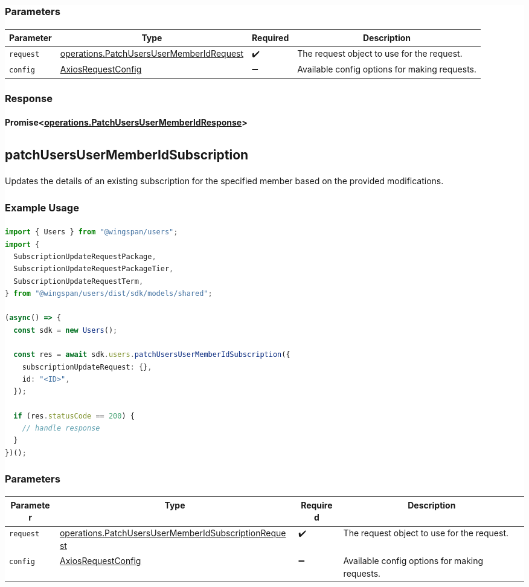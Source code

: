 ### Parameters

| Parameter                                                                                            | Type                                                                                                 | Required                                                                                             | Description                                                                                          |
| ---------------------------------------------------------------------------------------------------- | ---------------------------------------------------------------------------------------------------- | ---------------------------------------------------------------------------------------------------- | ---------------------------------------------------------------------------------------------------- |
| `request`                                                                                            | [operations.PatchUsersUserMemberIdRequest](../../models/operations/patchusersusermemberidrequest.md) | :heavy_check_mark:                                                                                   | The request object to use for the request.                                                           |
| `config`                                                                                             | [AxiosRequestConfig](https://axios-http.com/docs/req_config)                                         | :heavy_minus_sign:                                                                                   | Available config options for making requests.                                                        |


### Response

**Promise<[operations.PatchUsersUserMemberIdResponse](../../models/operations/patchusersusermemberidresponse.md)>**


## patchUsersUserMemberIdSubscription

Updates the details of an existing subscription for the specified member based on the provided modifications.

### Example Usage

```typescript
import { Users } from "@wingspan/users";
import {
  SubscriptionUpdateRequestPackage,
  SubscriptionUpdateRequestPackageTier,
  SubscriptionUpdateRequestTerm,
} from "@wingspan/users/dist/sdk/models/shared";

(async() => {
  const sdk = new Users();

  const res = await sdk.users.patchUsersUserMemberIdSubscription({
    subscriptionUpdateRequest: {},
    id: "<ID>",
  });

  if (res.statusCode == 200) {
    // handle response
  }
})();
```

### Parameters

| Parameter                                                                                                                    | Type                                                                                                                         | Required                                                                                                                     | Description                                                                                                                  |
| ---------------------------------------------------------------------------------------------------------------------------- | ---------------------------------------------------------------------------------------------------------------------------- | ---------------------------------------------------------------------------------------------------------------------------- | ---------------------------------------------------------------------------------------------------------------------------- |
| `request`                                                                                                                    | [operations.PatchUsersUserMemberIdSubscriptionRequest](../../models/operations/patchusersusermemberidsubscriptionrequest.md) | :heavy_check_mark:                                                                                                           | The request object to use for the request.                                                                                   |
| `config`                                                                                                                     | [AxiosRequestConfig](https://axios-http.com/docs/req_config)                                                                 | :heavy_minus_sign:                                                                                                           | Available config options for making requests.                                                                                |
